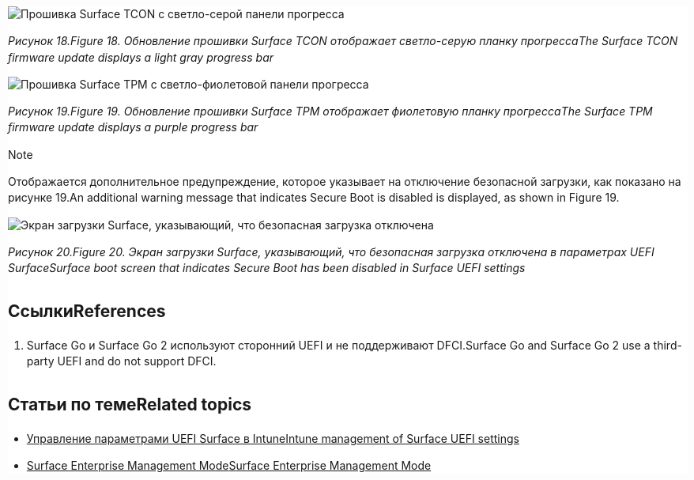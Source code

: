 ![Прошивка Surface TCON с светло-серой панели прогресса](images/manage-surface-uefi-fig16.png "Surface TCON firmware with light gray progress bar")

*<span data-ttu-id="9bcb7-239">Рисунок 18.</span><span class="sxs-lookup"><span data-stu-id="9bcb7-239">Figure 18.</span></span> <span data-ttu-id="9bcb7-240">Обновление прошивки Surface TCON отображает светло-серую планку прогресса</span><span class="sxs-lookup"><span data-stu-id="9bcb7-240">The Surface TCON firmware update displays a light gray progress bar</span></span>*


![Прошивка Surface TPM с светло-фиолетовой панели прогресса](images/manage-surface-uefi-fig17.png "Surface TPM firmware with purple progress bar")

*<span data-ttu-id="9bcb7-242">Рисунок 19.</span><span class="sxs-lookup"><span data-stu-id="9bcb7-242">Figure 19.</span></span> <span data-ttu-id="9bcb7-243">Обновление прошивки Surface TPM отображает фиолетовую планку прогресса</span><span class="sxs-lookup"><span data-stu-id="9bcb7-243">The Surface TPM firmware update displays a purple progress bar</span></span>*


>[!NOTE]
><span data-ttu-id="9bcb7-244">Отображается дополнительное предупреждение, которое указывает на отключение безопасной загрузки, как показано на рисунке 19.</span><span class="sxs-lookup"><span data-stu-id="9bcb7-244">An additional warning message that indicates Secure Boot is disabled is displayed, as shown in Figure 19.</span></span>

![Экран загрузки Surface, указывающий, что безопасная загрузка отключена](images/manage-surface-uefi-fig18.png "Surface boot screen that indicates Secure Boot has been disabled")

*<span data-ttu-id="9bcb7-246">Рисунок 20.</span><span class="sxs-lookup"><span data-stu-id="9bcb7-246">Figure 20.</span></span> <span data-ttu-id="9bcb7-247">Экран загрузки Surface, указывающий, что безопасная загрузка отключена в параметрах UEFI Surface</span><span class="sxs-lookup"><span data-stu-id="9bcb7-247">Surface boot screen that indicates Secure Boot has been disabled in Surface UEFI settings</span></span>*

## <a name="references"></a><span data-ttu-id="9bcb7-248">Ссылки</span><span class="sxs-lookup"><span data-stu-id="9bcb7-248">References</span></span>

1. <span data-ttu-id="9bcb7-249">Surface Go и Surface Go 2 используют сторонний UEFI и не поддерживают DFCI.</span><span class="sxs-lookup"><span data-stu-id="9bcb7-249">Surface Go and Surface Go 2 use a third-party UEFI and do not support DFCI.</span></span> 

## <a name="related-topics"></a><span data-ttu-id="9bcb7-250">Статьи по теме</span><span class="sxs-lookup"><span data-stu-id="9bcb7-250">Related topics</span></span>

- [<span data-ttu-id="9bcb7-251">Управление параметрами UEFI Surface в Intune</span><span class="sxs-lookup"><span data-stu-id="9bcb7-251">Intune management of Surface UEFI settings</span></span>](surface-manage-dfci-guide.md)

-  [<span data-ttu-id="9bcb7-252">Surface Enterprise Management Mode</span><span class="sxs-lookup"><span data-stu-id="9bcb7-252">Surface Enterprise Management Mode</span></span>](surface-enterprise-management-mode.md)
